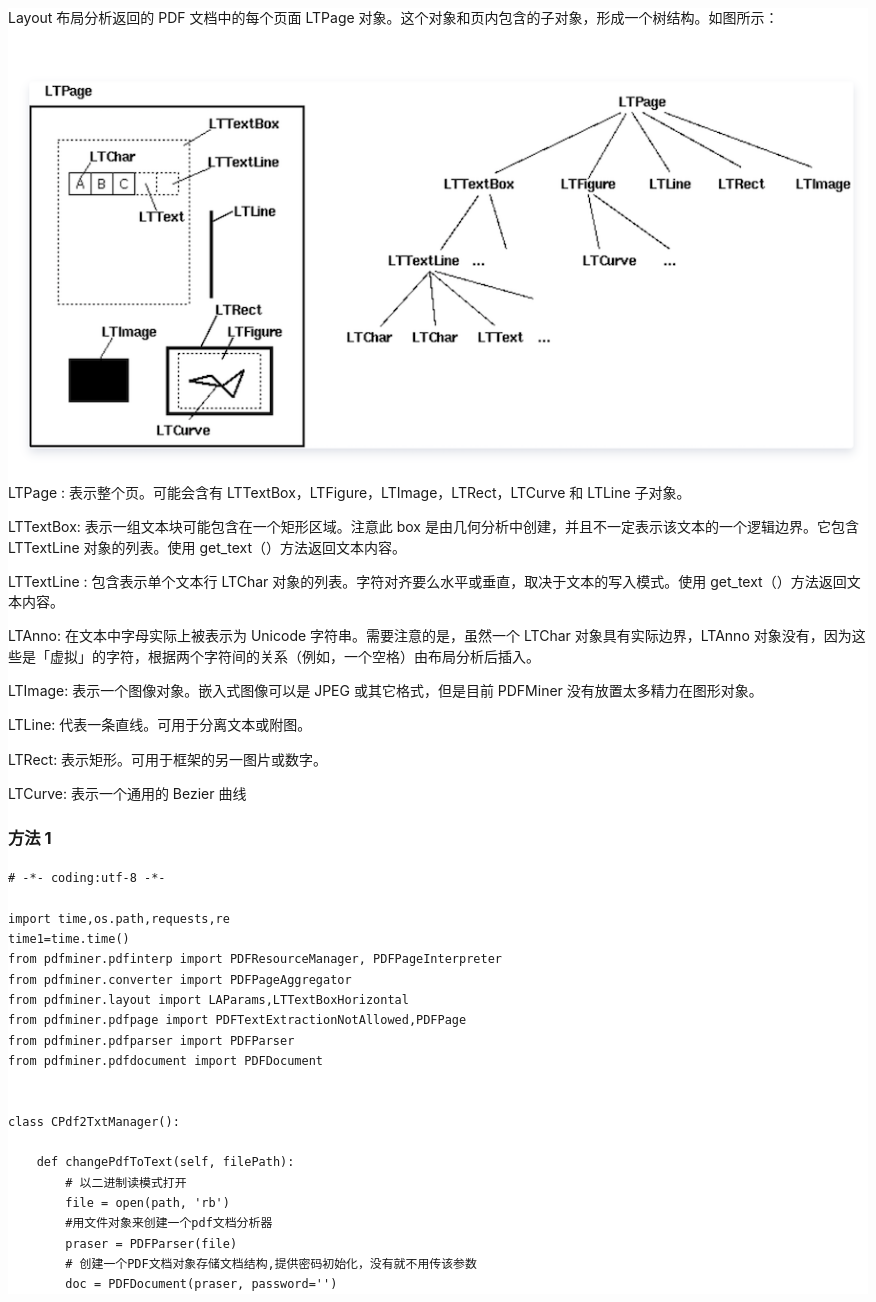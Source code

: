 Layout 布局分析返回的 PDF 文档中的每个页面 LTPage 对象。这个对象和页内包含的子对象，形成一个树结构。如图所示：

![](./res/2020002.png)

LTPage : 表示整个页。可能会含有 LTTextBox，LTFigure，LTImage，LTRect，LTCurve 和 LTLine 子对象。

LTTextBox: 表示一组文本块可能包含在一个矩形区域。注意此 box 是由几何分析中创建，并且不一定表示该文本的一个逻辑边界。它包含 LTTextLine 对象的列表。使用 get_text（）方法返回文本内容。

LTTextLine : 包含表示单个文本行 LTChar 对象的列表。字符对齐要么水平或垂直，取决于文本的写入模式。使用 get_text（）方法返回文本内容。

LTAnno: 在文本中字母实际上被表示为 Unicode 字符串。需要注意的是，虽然一个 LTChar 对象具有实际边界，LTAnno 对象没有，因为这些是「虚拟」的字符，根据两个字符间的关系（例如，一个空格）由布局分析后插入。

LTImage: 表示一个图像对象。嵌入式图像可以是 JPEG 或其它格式，但是目前 PDFMiner 没有放置太多精力在图形对象。

LTLine: 代表一条直线。可用于分离文本或附图。

LTRect: 表示矩形。可用于框架的另一图片或数字。

LTCurve: 表示一个通用的 Bezier 曲线

### 方法 1

```
# -*- coding:utf-8 -*-

import time,os.path,requests,re
time1=time.time()
from pdfminer.pdfinterp import PDFResourceManager, PDFPageInterpreter
from pdfminer.converter import PDFPageAggregator
from pdfminer.layout import LAParams,LTTextBoxHorizontal
from pdfminer.pdfpage import PDFTextExtractionNotAllowed,PDFPage
from pdfminer.pdfparser import PDFParser
from pdfminer.pdfdocument import PDFDocument


class CPdf2TxtManager():

    def changePdfToText(self, filePath):
        # 以二进制读模式打开
        file = open(path, 'rb')
        #用文件对象来创建一个pdf文档分析器
        praser = PDFParser(file)
        # 创建一个PDF文档对象存储文档结构,提供密码初始化，没有就不用传该参数
        doc = PDFDocument(praser, password='')
```